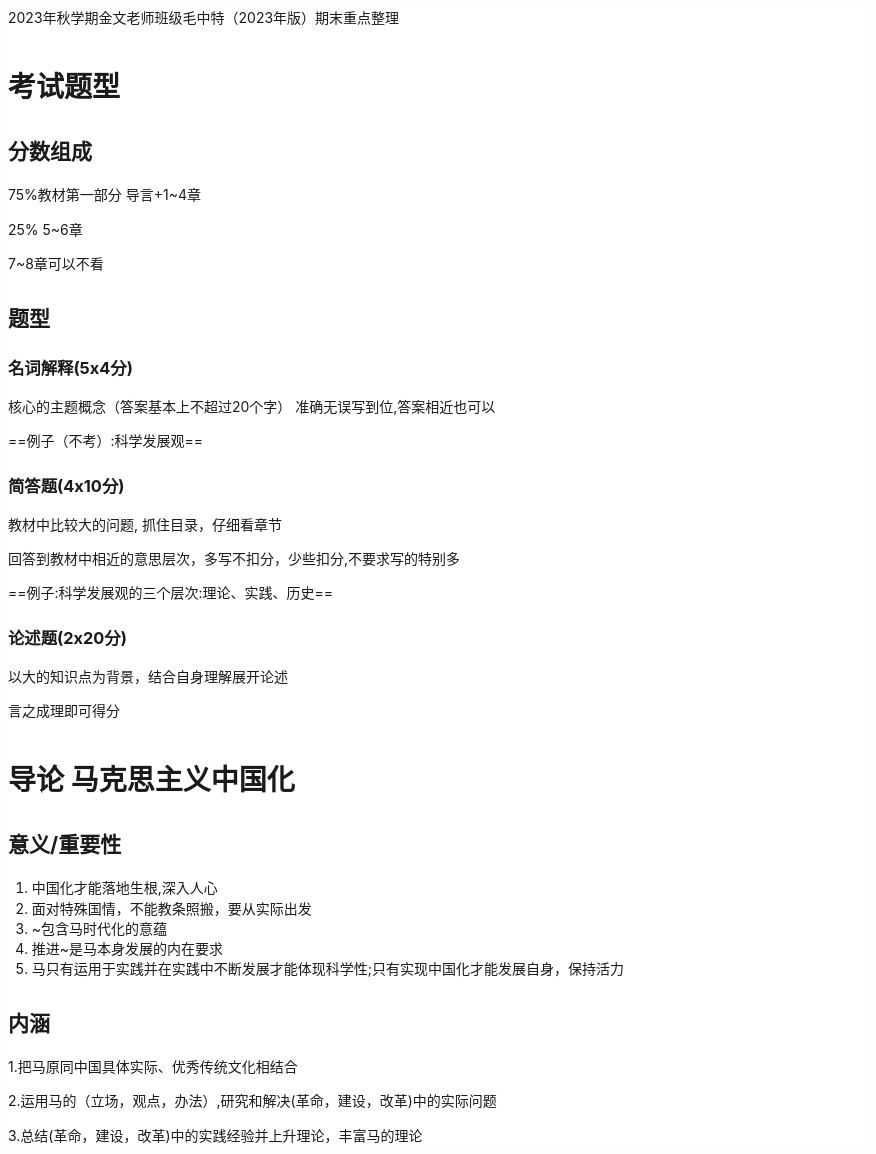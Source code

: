 2023年秋学期金文老师班级毛中特（2023年版）期末重点整理

# 考试题型

## 分数组成

75%教材第一部分 导言+1~4章

25% 5~6章

7~8章可以不看

## 题型 

### 名词解释(5x4分)

核心的主题概念（答案基本上不超过20个字） 准确无误写到位,答案相近也可以

==例子（不考）:科学发展观==

### 简答题(4x10分)

教材中比较大的问题, 抓住目录，仔细看章节

回答到教材中相近的意思层次，多写不扣分，少些扣分,不要求写的特别多

==例子:科学发展观的三个层次:理论、实践、历史==

### 论述题(2x20分)

以大的知识点为背景，结合自身理解展开论述

言之成理即可得分

# 导论 马克思主义中国化

## 意义/重要性

1. 中国化才能落地生根,深入人心
2. 面对特殊国情，不能教条照搬，要从实际出发
3. ~包含马时代化的意蕴
4. 推进~是马本身发展的内在要求
5. 马只有运用于实践并在实践中不断发展才能体现科学性;只有实现中国化才能发展自身，保持活力

## 内涵

1.把马原同中国具体实际、优秀传统文化相结合

2.运用马的（立场，观点，办法）,研究和解决(革命，建设，改革)中的实际问题

3.总结(革命，建设，改革)中的实践经验并上升理论，丰富马的理论
